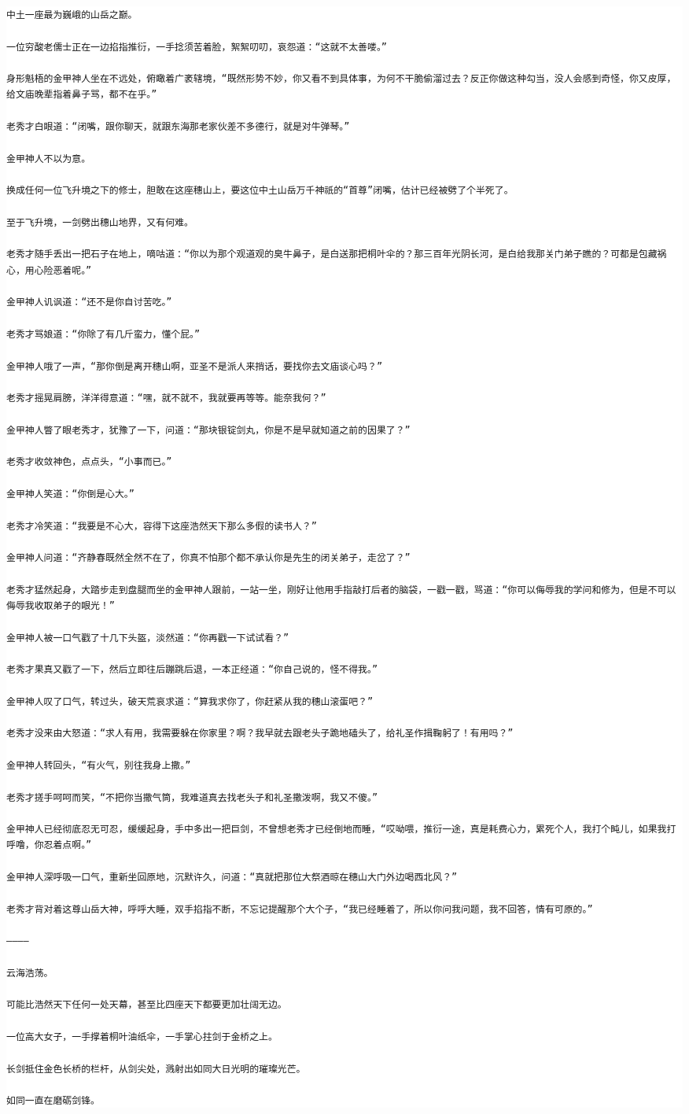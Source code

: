     中土一座最为巍峨的山岳之巅。

    一位穷酸老儒士正在一边掐指推衍，一手捻须苦着脸，絮絮叨叨，哀怨道：“这就不太善喽。”

    身形魁梧的金甲神人坐在不远处，俯瞰着广袤辖境，“既然形势不妙，你又看不到具体事，为何不干脆偷溜过去？反正你做这种勾当，没人会感到奇怪，你又皮厚，给文庙晚辈指着鼻子骂，都不在乎。”

    老秀才白眼道：“闭嘴，跟你聊天，就跟东海那老家伙差不多德行，就是对牛弹琴。”

    金甲神人不以为意。

    换成任何一位飞升境之下的修士，胆敢在这座穗山上，要这位中土山岳万千神祇的“首尊”闭嘴，估计已经被劈了个半死了。

    至于飞升境，一剑劈出穗山地界，又有何难。

    老秀才随手丢出一把石子在地上，嘀咕道：“你以为那个观道观的臭牛鼻子，是白送那把桐叶伞的？那三百年光阴长河，是白给我那关门弟子瞧的？可都是包藏祸心，用心险恶着呢。”

    金甲神人讥讽道：“还不是你自讨苦吃。”

    老秀才骂娘道：“你除了有几斤蛮力，懂个屁。”

    金甲神人哦了一声，“那你倒是离开穗山啊，亚圣不是派人来捎话，要找你去文庙谈心吗？”

    老秀才摇晃肩膀，洋洋得意道：“嘿，就不就不，我就要再等等。能奈我何？”

    金甲神人瞥了眼老秀才，犹豫了一下，问道：“那块银锭剑丸，你是不是早就知道之前的因果了？”

    老秀才收敛神色，点点头，“小事而已。”

    金甲神人笑道：“你倒是心大。”

    老秀才冷笑道：“我要是不心大，容得下这座浩然天下那么多假的读书人？”

    金甲神人问道：“齐静春既然全然不在了，你真不怕那个都不承认你是先生的闭关弟子，走岔了？”

    老秀才猛然起身，大踏步走到盘腿而坐的金甲神人跟前，一站一坐，刚好让他用手指敲打后者的脑袋，一戳一戳，骂道：“你可以侮辱我的学问和修为，但是不可以侮辱我收取弟子的眼光！”

    金甲神人被一口气戳了十几下头盔，淡然道：“你再戳一下试试看？”

    老秀才果真又戳了一下，然后立即往后蹦跳后退，一本正经道：“你自己说的，怪不得我。”

    金甲神人叹了口气，转过头，破天荒哀求道：“算我求你了，你赶紧从我的穗山滚蛋吧？”

    老秀才没来由大怒道：“求人有用，我需要躲在你家里？啊？我早就去跟老头子跪地磕头了，给礼圣作揖鞠躬了！有用吗？”

    金甲神人转回头，“有火气，别往我身上撒。”

    老秀才搓手呵呵而笑，“不把你当撒气筒，我难道真去找老头子和礼圣撒泼啊，我又不傻。”

    金甲神人已经彻底忍无可忍，缓缓起身，手中多出一把巨剑，不曾想老秀才已经倒地而睡，“哎呦喂，推衍一途，真是耗费心力，累死个人，我打个盹儿，如果我打呼噜，你忍着点啊。”

    金甲神人深呼吸一口气，重新坐回原地，沉默许久，问道：“真就把那位大祭酒晾在穗山大门外边喝西北风？”

    老秀才背对着这尊山岳大神，呼呼大睡，双手掐指不断，不忘记提醒那个大个子，“我已经睡着了，所以你问我问题，我不回答，情有可原的。”

    ————

    云海浩荡。

    可能比浩然天下任何一处天幕，甚至比四座天下都要更加壮阔无边。

    一位高大女子，一手撑着桐叶油纸伞，一手掌心拄剑于金桥之上。

    长剑抵住金色长桥的栏杆，从剑尖处，溅射出如同大日光明的璀璨光芒。

    如同一直在磨砺剑锋。
